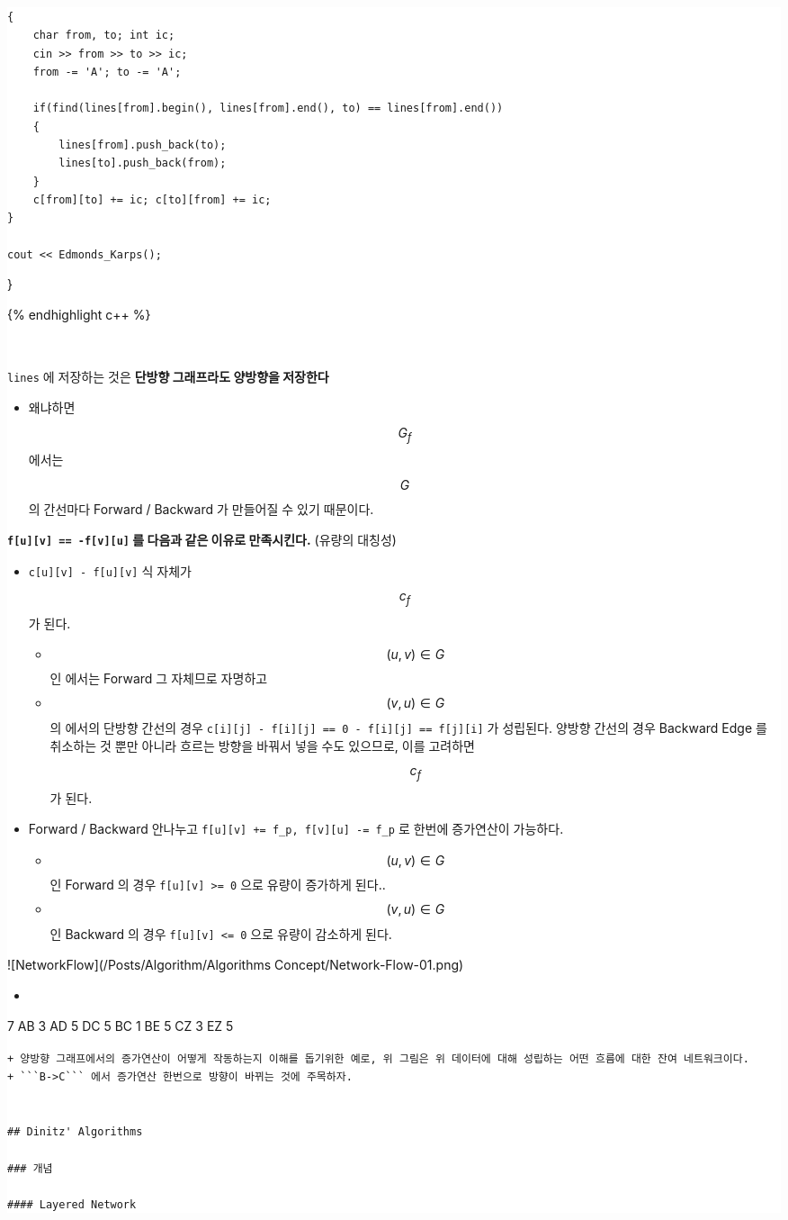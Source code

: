 	{
		char from, to; int ic;
		cin >> from >> to >> ic;
		from -= 'A'; to -= 'A';
	
		if(find(lines[from].begin(), lines[from].end(), to) == lines[from].end())
		{
			lines[from].push_back(to);
			lines[to].push_back(from);
		}
		c[from][to] += ic; c[to][from] += ic;
	}
	
	cout << Edmonds_Karps();
}

{% endhighlight c++ %}

<br/>

```lines``` 에 저장하는 것은 __단방향 그래프라도 양방향을 저장한다__
+ 왜냐하면 $$G_f$$ 에서는 $$G$$ 의 간선마다 Forward / Backward 가 만들어질 수 있기 때문이다.

__```f[u][v] == -f[v][u]``` 를 다음과 같은 이유로 만족시킨다.__ (유량의 대칭성)
+ ```c[u][v] - f[u][v]``` 식 자체가 $$c_f$$ 가 된다.
  +  $$(u, v) \in G $$ 인 에서는 Forward 그 자체므로 자명하고
  +  $$(v, u) \in G $$ 의 에서의 단방향 간선의 경우 ```c[i][j] - f[i][j] == 0 - f[i][j] == f[j][i]``` 가 성립된다. 양방향 간선의 경우 Backward Edge 를 취소하는 것 뿐만 아니라 흐르는 방향을 바꿔서 넣을 수도 있으므로, 이를 고려하면 $$c_f$$ 가 된다.

+  Forward / Backward 안나누고 ```f[u][v] += f_p, f[v][u] -= f_p``` 로 한번에 증가연산이 가능하다.
    + $$(u, v) \in G $$ 인 Forward 의 경우 ```f[u][v] >= 0``` 으로 유량이 증가하게 된다..
    + $$(v, u) \in G $$ 인 Backward 의 경우 ```f[u][v] <= 0``` 으로 유량이 감소하게 된다.

![NetworkFlow](/Posts/Algorithm/Algorithms Concept/Network-Flow-01.png)
+ ``` 
7
AB 3
AD 5
DC 5
BC 1
BE 5
CZ 3
EZ 5
```
+ 양방향 그래프에서의 증가연산이 어떻게 작동하는지 이해를 돕기위한 예로, 위 그림은 위 데이터에 대해 성립하는 어떤 흐름에 대한 잔여 네트워크이다.
+ ```B->C``` 에서 증가연산 한번으로 방향이 바뀌는 것에 주목하자.


## Dinitz' Algorithms

### 개념

#### Layered Network
